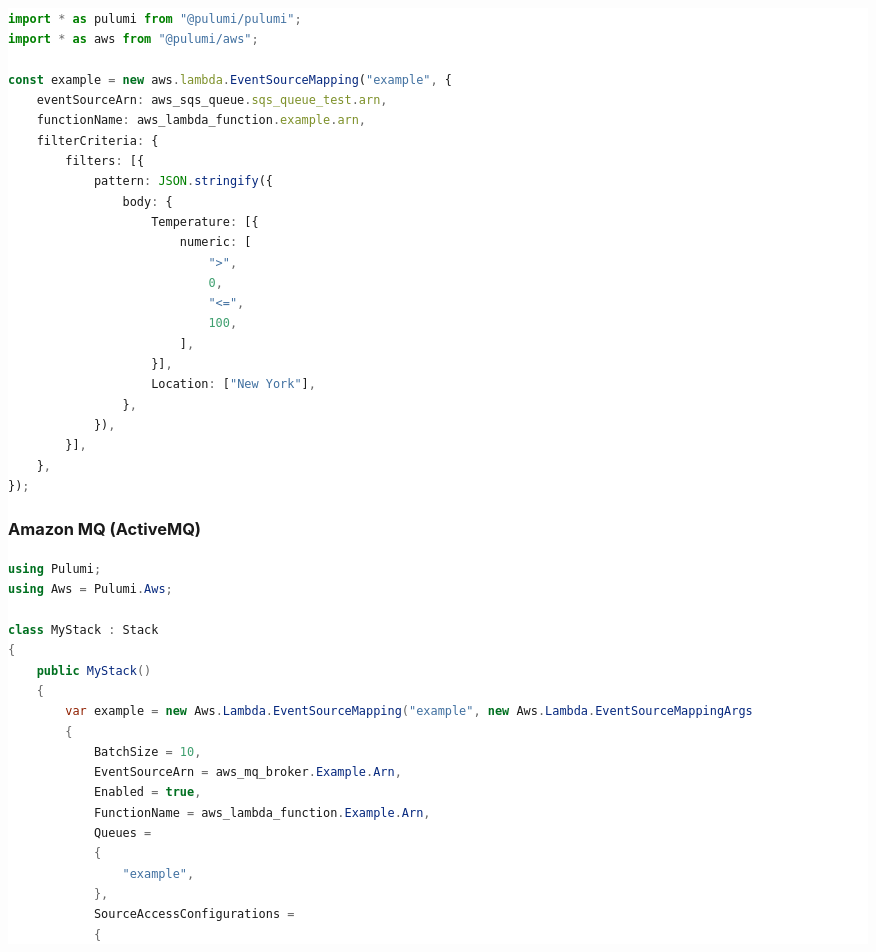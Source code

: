 
</pulumi-choosable>
</div>


<div>
<pulumi-choosable type="language" values="typescript">


```typescript
import * as pulumi from "@pulumi/pulumi";
import * as aws from "@pulumi/aws";

const example = new aws.lambda.EventSourceMapping("example", {
    eventSourceArn: aws_sqs_queue.sqs_queue_test.arn,
    functionName: aws_lambda_function.example.arn,
    filterCriteria: {
        filters: [{
            pattern: JSON.stringify({
                body: {
                    Temperature: [{
                        numeric: [
                            ">",
                            0,
                            "<=",
                            100,
                        ],
                    }],
                    Location: ["New York"],
                },
            }),
        }],
    },
});
```


</pulumi-choosable>
</div>




### Amazon MQ (ActiveMQ)


<div>
<pulumi-choosable type="language" values="csharp">

```csharp
using Pulumi;
using Aws = Pulumi.Aws;

class MyStack : Stack
{
    public MyStack()
    {
        var example = new Aws.Lambda.EventSourceMapping("example", new Aws.Lambda.EventSourceMappingArgs
        {
            BatchSize = 10,
            EventSourceArn = aws_mq_broker.Example.Arn,
            Enabled = true,
            FunctionName = aws_lambda_function.Example.Arn,
            Queues = 
            {
                "example",
            },
            SourceAccessConfigurations = 
            {
```